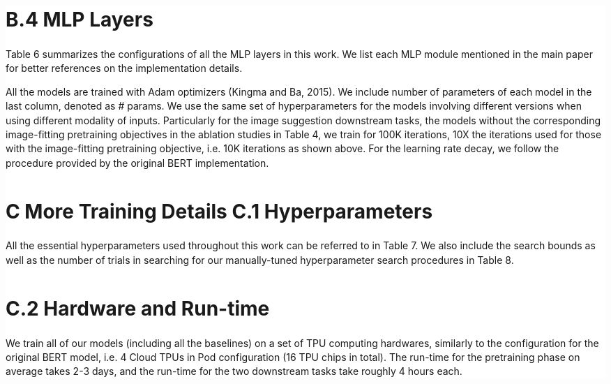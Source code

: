 # B.4 MLP Layers

Table 6 summarizes the configurations of all the MLP layers in this work. We list each MLP module mentioned in the main paper for better references on the implementation details.

All the models are trained with Adam optimizers (Kingma and Ba, 2015). We include number of parameters of each model in the last column, denoted as # params. We use the same set of hyperparameters for the models involving different versions when using different modality of inputs. Particularly for the image suggestion downstream tasks, the models without the corresponding image-fitting pretraining objectives in the ablation studies in Table 4, we train for 100K iterations, 10X the iterations used for those with the image-fitting pretraining objective, i.e. 10K iterations as shown above. For the learning rate decay, we follow the procedure provided by the original BERT implementation.  

# C More Training Details C.1 Hyperparameters

All the essential hyperparameters used throughout this work can be referred to in Table 7. We also include the search bounds as well as the number of trials in searching for our manually-tuned hyperparameter search procedures in Table 8.

# C.2 Hardware and Run-time

We train all of our models (including all the baselines) on a set of TPU computing hardwares, similarly to the configuration for the original BERT model, i.e. 4 Cloud TPUs in Pod configuration (16 TPU chips in total). The run-time for the pretraining phase on average takes 2-3 days, and the run-time for the two downstream tasks take roughly 4 hours each. 

